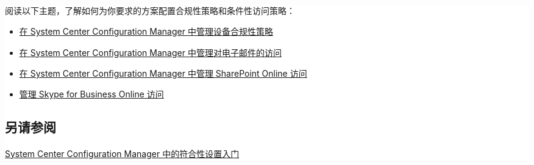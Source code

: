  阅读以下主题，了解如何为你要求的方案配置合规性策略和条件性访问策略：  
  
-   [在 System Center Configuration Manager 中管理设备合规性策略](../LocTest/Manage-device-compliance-policies-in-System-Center-Configuration-Manager.md)  
  
-   [在 System Center Configuration Manager 中管理对电子邮件的访问](../LocTest/Manage-email-access-in-System-Center-Configuration-Manager.md)  
  
-   [在 System Center Configuration Manager 中管理 SharePoint Online 访问](../LocTest/Manage-SharePoint-Online-access-in-System-Center-Configuration-Manager.md)  
  
-   [管理 Skype for Business Online 访问](../LocTest/Manage-Skype-for-Business-Online-access.md)  
  
## 另请参阅  
 [System Center Configuration Manager 中的符合性设置入门](../LocTest/Get-started-with-compliance-settings-in-System-Center-Configuration-Manager.md)